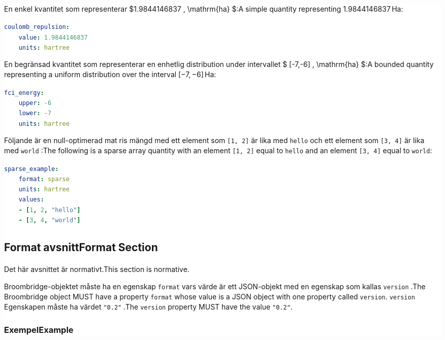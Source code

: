 <span data-ttu-id="a5c85-137">En enkel kvantitet som representerar $1.9844146837 \, \mathrm{ha} $:</span><span class="sxs-lookup"><span data-stu-id="a5c85-137">A simple quantity representing $1.9844146837\,\mathrm{Ha}$:</span></span>

```yaml
coulomb_repulsion:
    value: 1.9844146837
    units: hartree
```

<span data-ttu-id="a5c85-138">En begränsad kvantitet som representerar en enhetlig distribution under intervallet $ [-7,-6] \, \mathrm{ha} $:</span><span class="sxs-lookup"><span data-stu-id="a5c85-138">A bounded quantity representing a uniform distribution over the interval $[-7, -6]\,\mathrm{Ha}$:</span></span>

```yaml
fci_energy:
    upper: -6
    lower: -7
    units: hartree
```

<span data-ttu-id="a5c85-139">Följande är en null-optimerad mat ris mängd med ett element som `[1, 2]` är lika med `hello` och ett element som `[3, 4]` är lika med `world` :</span><span class="sxs-lookup"><span data-stu-id="a5c85-139">The following is a sparse array quantity with an element `[1, 2]` equal to `hello` and an element `[3, 4]` equal to `world`:</span></span>

```yaml
sparse_example:
    format: sparse
    units: hartree
    values:
    - [1, 2, "hello"]
    - [3, 4, "world"]
```

## <a name="format-section"></a><span data-ttu-id="a5c85-140">Format avsnitt</span><span class="sxs-lookup"><span data-stu-id="a5c85-140">Format Section</span></span> ##

<span data-ttu-id="a5c85-141">Det här avsnittet är normativt.</span><span class="sxs-lookup"><span data-stu-id="a5c85-141">This section is normative.</span></span>

<span data-ttu-id="a5c85-142">Broombridge-objektet måste ha en egenskap `format` vars värde är ett JSON-objekt med en egenskap som kallas `version` .</span><span class="sxs-lookup"><span data-stu-id="a5c85-142">The Broombridge object MUST have a property `format` whose value is a JSON object with one property called `version`.</span></span>
<span data-ttu-id="a5c85-143">`version`Egenskapen måste ha värdet `"0.2"` .</span><span class="sxs-lookup"><span data-stu-id="a5c85-143">The `version` property MUST have the value `"0.2"`.</span></span>

### <a name="example"></a><span data-ttu-id="a5c85-144">Exempel</span><span class="sxs-lookup"><span data-stu-id="a5c85-144">Example</span></span> ###
